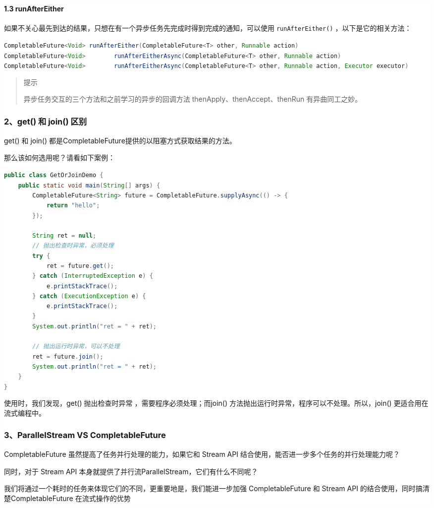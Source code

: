 #### 1.3 runAfterEither

如果不关心最先到达的结果，只想在有一个异步任务先完成时得到完成的通知，可以使用 `runAfterEither()` ，以下是它的相关方法：

```Java
CompletableFuture<Void> runAfterEither(CompletableFuture<T> other, Runnable action)
CompletableFuture<Void>        runAfterEitherAsync(CompletableFuture<T> other, Runnable action)
CompletableFuture<Void>        runAfterEitherAsync(CompletableFuture<T> other, Runnable action, Executor executor)
```

> 提示
>
> 异步任务交互的三个方法和之前学习的异步的回调方法 thenApply、thenAccept、thenRun 有异曲同工之妙。

### 2、get() 和 join() 区别

get() 和 join() 都是CompletableFuture提供的以阻塞方式获取结果的方法。

那么该如何选用呢？请看如下案例：

```Java
public class GetOrJoinDemo {
    public static void main(String[] args) {
        CompletableFuture<String> future = CompletableFuture.supplyAsync(() -> {
            return "hello";
        });

        String ret = null;
        // 抛出检查时异常，必须处理
        try {
            ret = future.get();
        } catch (InterruptedException e) {
            e.printStackTrace();
        } catch (ExecutionException e) {
            e.printStackTrace();
        }
        System.out.println("ret = " + ret);

        // 抛出运行时异常，可以不处理
        ret = future.join();
        System.out.println("ret = " + ret);
    }
}
```

使用时，我们发现，get() 抛出检查时异常 ，需要程序必须处理；而join() 方法抛出运行时异常，程序可以不处理。所以，join() 更适合用在流式编程中。

### 3、ParallelStream VS CompletableFuture

CompletableFuture 虽然提高了任务并行处理的能力，如果它和 Stream API 结合使用，能否进一步多个任务的并行处理能力呢？

同时，对于 Stream API 本身就提供了并行流ParallelStream，它们有什么不同呢？

我们将通过一个耗时的任务来体现它们的不同，更重要地是，我们能进一步加强 CompletableFuture 和 Stream API 的结合使用，同时搞清楚CompletableFuture 在流式操作的优势
